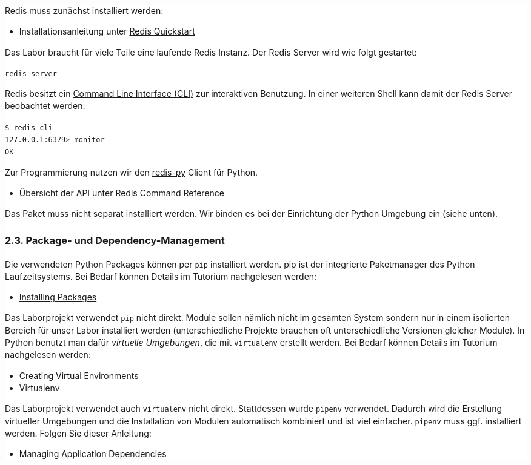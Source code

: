 Redis muss zunächst installiert werden:

- Installationsanleitung unter [Redis
  Quickstart](http://redis.io/topics/quickstart)

Das Labor braucht für viele Teile eine laufende Redis Instanz. Der Redis Server
wird wie folgt gestartet:

```bash
redis-server
```

Redis besitzt ein [Command Line Interface
(CLI)](https://en.wikipedia.org/wiki/Command-line_interface) zur interaktiven
Benutzung. In einer weiteren Shell kann damit der Redis Server beobachtet
werden:

```bash
$ redis-cli
127.0.0.1:6379> monitor
OK
```

Zur Programmierung nutzen wir den
[redis-py](https://github.com/andymccurdy/redis-py) Client für Python.

- Übersicht der API unter [Redis Command Reference](https://redis.io/commands)

Das Paket muss nicht separat installiert werden. Wir binden es bei der
Einrichtung der Python Umgebung ein (siehe unten).

### 2.3. Package- und Dependency-Management

Die verwendeten Python Packages können per ``pip`` installiert werden. pip ist
der integrierte Paketmanager des Python Laufzeitsystems. Bei Bedarf können
Details im Tutorium nachgelesen werden:

- [Installing
  Packages](https://packaging.python.org/tutorials/installing-packages/)

Das Laborprojekt verwendet ``pip`` nicht direkt. Module sollen nämlich nicht im
gesamten System sondern nur in einem isolierten Bereich für unser Labor
installiert werden (unterschiedliche Projekte brauchen oft unterschiedliche
Versionen gleicher Module). In Python benutzt man dafür *virtuelle Umgebungen*,
die mit ``virtualenv`` erstellt werden. Bei Bedarf können Details im Tutorium
nachgelesen werden:

- [Creating Virtual
  Environments](https://packaging.python.org/tutorials/installing-packages/#creating-virtual-environments)
- [Virtualenv](https://virtualenv.pypa.io/en/stable/)

Das Laborprojekt verwendet auch ``virtualenv`` nicht direkt. Stattdessen wurde
``pipenv`` verwendet. Dadurch wird die Erstellung virtueller Umgebungen und die
Installation von Modulen automatisch kombiniert und ist viel einfacher.
``pipenv`` muss ggf. installiert werden. Folgen Sie dieser Anleitung:

- [Managing Application
  Dependencies](https://packaging.python.org/tutorials/managing-dependencies/)
